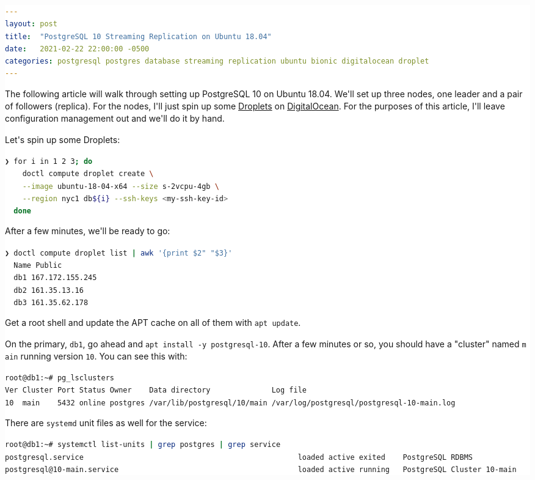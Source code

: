 ```yaml
---
layout: post
title:  "PostgreSQL 10 Streaming Replication on Ubuntu 18.04"
date:   2021-02-22 22:00:00 -0500
categories: postgresql postgres database streaming replication ubuntu bionic digitalocean droplet
---
```


The following article will walk through setting up PostgreSQL 10 on Ubuntu 18.04.
We'll set up three nodes, one leader and a pair of followers (replica).
For the nodes, I'll just spin up some [Droplets](https://www.digitalocean.com/products/droplets/) on [DigitalOcean](https://www.digitalocean.com).
For the purposes of this article, I'll leave configuration management out and we'll do it by hand.

Let's spin up some Droplets:

```bash
❯ for i in 1 2 3; do
    doctl compute droplet create \
    --image ubuntu-18-04-x64 --size s-2vcpu-4gb \
    --region nyc1 db${i} --ssh-keys <my-ssh-key-id>
  done
```

After a few minutes, we'll be ready to go:

```bash
❯ doctl compute droplet list | awk '{print $2" "$3}'
  Name Public
  db1 167.172.155.245
  db2 161.35.13.16
  db3 161.35.62.178
```

Get a root shell and update the APT cache on all of them with `apt update`.

On the primary, `db1`, go ahead and `apt install -y postgresql-10`.
After a few minutes or so, you should have a "cluster" named `main` running version `10`.
You can see this with:

```bash
root@db1:~# pg_lsclusters
Ver Cluster Port Status Owner    Data directory              Log file
10  main    5432 online postgres /var/lib/postgresql/10/main /var/log/postgresql/postgresql-10-main.log
```

There are `systemd` unit files as well for the service:

```bash
root@db1:~# systemctl list-units | grep postgres | grep service
postgresql.service                                                 loaded active exited    PostgreSQL RDBMS
postgresql@10-main.service                                         loaded active running   PostgreSQL Cluster 10-main
```
